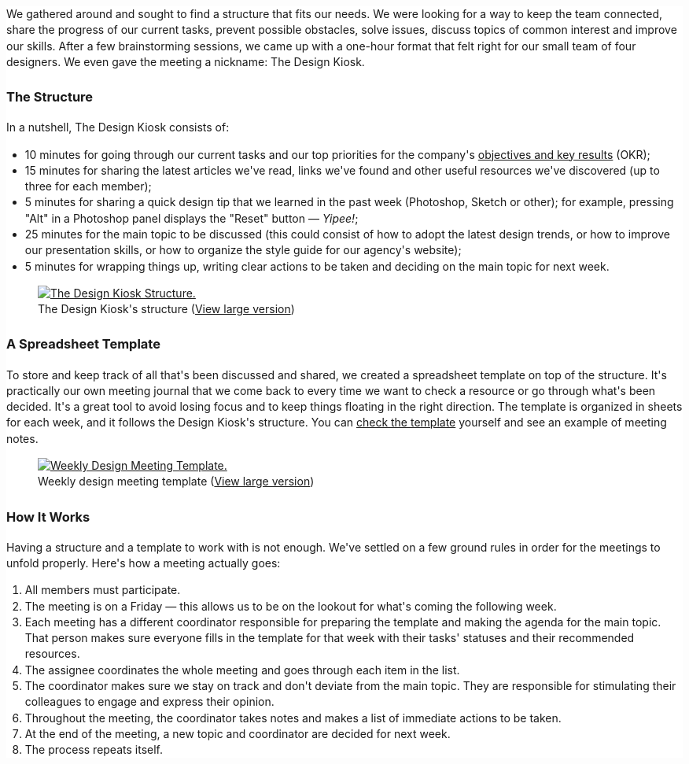 We gathered around and sought to find a structure that fits our needs. We were looking for a way to keep the team connected, share the progress of our current tasks, prevent possible obstacles, solve issues, discuss topics of common interest and improve our skills. After a few brainstorming sessions, we came up with a one-hour format that felt right for our small team of four designers. We even gave the meeting a nickname: The Design Kiosk.</p>

### The Structure

In a nutshell, The Design Kiosk consists of:

*   10 minutes for going through our current tasks and our top priorities for the company's [objectives and key results](https://www.businessinsider.com/googles-ranking-system-okr-2014-1) (OKR);
*   15 minutes for sharing the latest articles we've read, links we've found and other useful resources we've discovered (up to three for each member);
*   5 minutes for sharing a quick design tip that we learned in the past week (Photoshop, Sketch or other); for example, pressing "Alt" in a Photoshop panel displays the "Reset" button — _Yipee!_;
*   25 minutes for the main topic to be discussed (this could consist of how to adopt the latest design trends, or how to improve our presentation skills, or how to organize the style guide for our agency's website);
*   5 minutes for wrapping things up, writing clear actions to be taken and deciding on the main topic for next week.</p>

<figure><a href="https://archive.smashing.media/assets/344dbf88-fdf9-42bb-adb4-46f01eedd629/db83f6d5-daa7-480d-83fc-2c27e1edeb12/design-kiosk-large-opt.png"><img loading="lazy" decoding="async" src="https://archive.smashing.media/assets/344dbf88-fdf9-42bb-adb4-46f01eedd629/f818537c-d524-4a87-bf3f-b9f7812321b8/design-kiosk-800w-opt.png" alt="The Design Kiosk Structure." width="800" height="535" /></a><figcaption>The Design Kiosk's structure (<a href="https://archive.smashing.media/assets/344dbf88-fdf9-42bb-adb4-46f01eedd629/db83f6d5-daa7-480d-83fc-2c27e1edeb12/design-kiosk-large-opt.png">View large version</a>)</figcaption></figure>

### A Spreadsheet Template

To store and keep track of all that's been discussed and shared, we created a spreadsheet template on top of the structure. It's practically our own meeting journal that we come back to every time we want to check a resource or go through what's been decided. It's a great tool to avoid losing focus and to keep things floating in the right direction. The template is organized in sheets for each week, and it follows the Design Kiosk's structure. You can [check the template](https://docs.google.com/spreadsheets/d/1tUVhPp2WfjazOE-eZuYahvbA-7e6lQq3wkf4wQCeJJM/edit#gid=1758047112) yourself and see an example of meeting notes.</p>

<figure><a href="https://archive.smashing.media/assets/344dbf88-fdf9-42bb-adb4-46f01eedd629/a3299c02-2845-4f94-9983-44e870073411/kiosk-template-large-opt.png"><img loading="lazy" decoding="async" src="https://archive.smashing.media/assets/344dbf88-fdf9-42bb-adb4-46f01eedd629/33089f0b-f133-4d20-83b6-9e099a4f330e/kiosk-template-800w-opt.png" alt="Weekly Design Meeting Template." width="800" height="538" /></a><figcaption>Weekly design meeting template (<a href="https://archive.smashing.media/assets/344dbf88-fdf9-42bb-adb4-46f01eedd629/a3299c02-2845-4f94-9983-44e870073411/kiosk-template-large-opt.png">View large version</a>)</figcaption></figure>

### How It Works

Having a structure and a template to work with is not enough. We've settled on a few ground rules in order for the meetings to unfold properly. Here's how a meeting actually goes:

1.  All members must participate.
2.  The meeting is on a Friday — this allows us to be on the lookout for what's coming the following week.
3.  Each meeting has a different coordinator responsible for preparing the template and making the agenda for the main topic. That person makes sure everyone fills in the template for that week with their tasks' statuses and their recommended resources.
4.  The assignee coordinates the whole meeting and goes through each item in the list.
5.  The coordinator makes sure we stay on track and don't deviate from the main topic. They are responsible for stimulating their colleagues to engage and express their opinion.
6.  Throughout the meeting, the coordinator takes notes and makes a list of immediate actions to be taken.
7.  At the end of the meeting, a new topic and coordinator are decided for next week.
8.  The process repeats itself.

